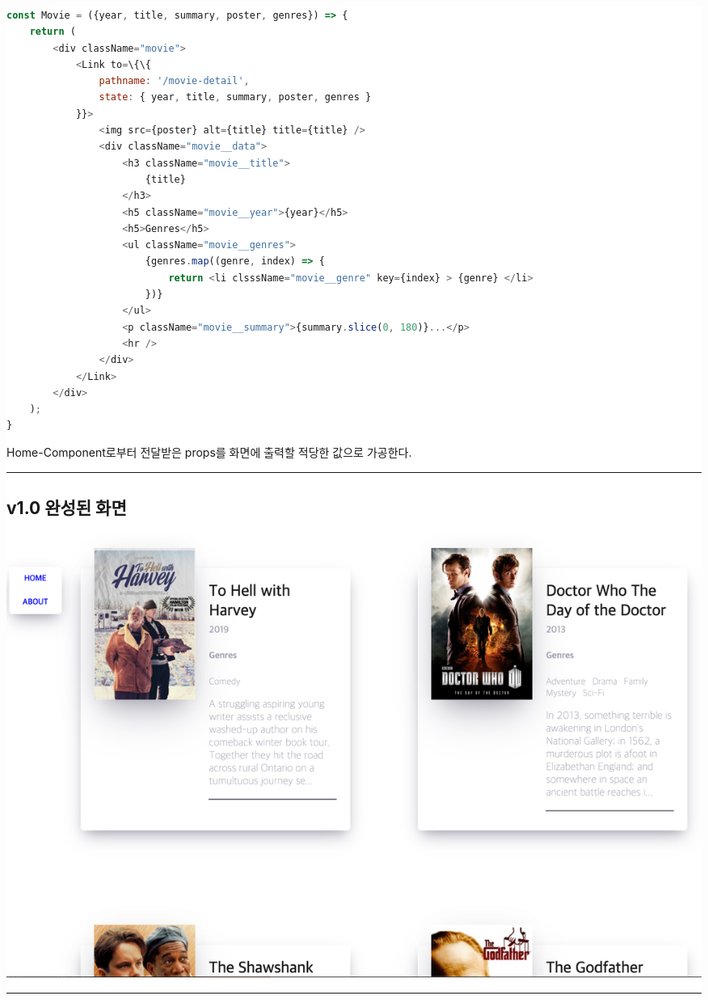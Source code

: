 
```javascript
const Movie = ({year, title, summary, poster, genres}) => {
    return (
        <div className="movie">
            <Link to=\{\{ 
                pathname: '/movie-detail', 
                state: { year, title, summary, poster, genres }
            }}>
                <img src={poster} alt={title} title={title} />
                <div className="movie__data">
                    <h3 className="movie__title">
                        {title}
                    </h3>
                    <h5 className="movie__year">{year}</h5>
                    <h5>Genres</h5>
                    <ul className="movie__genres">
                        {genres.map((genre, index) => {
                            return <li clsssName="movie__genre" key={index} > {genre} </li>
                        })}
                    </ul>
                    <p className="movie__summary">{summary.slice(0, 180)}...</p>
                    <hr />
                </div>
            </Link>
        </div>
    );
}
```
Home-Component로부터 전달받은 props를 화면에 출력할 적당한 값으로 가공한다.
<hr>

## v1.0 완성된 화면
![Alt Text](/assets/img/dev/react/app_v1.0_home.png)
<hr>